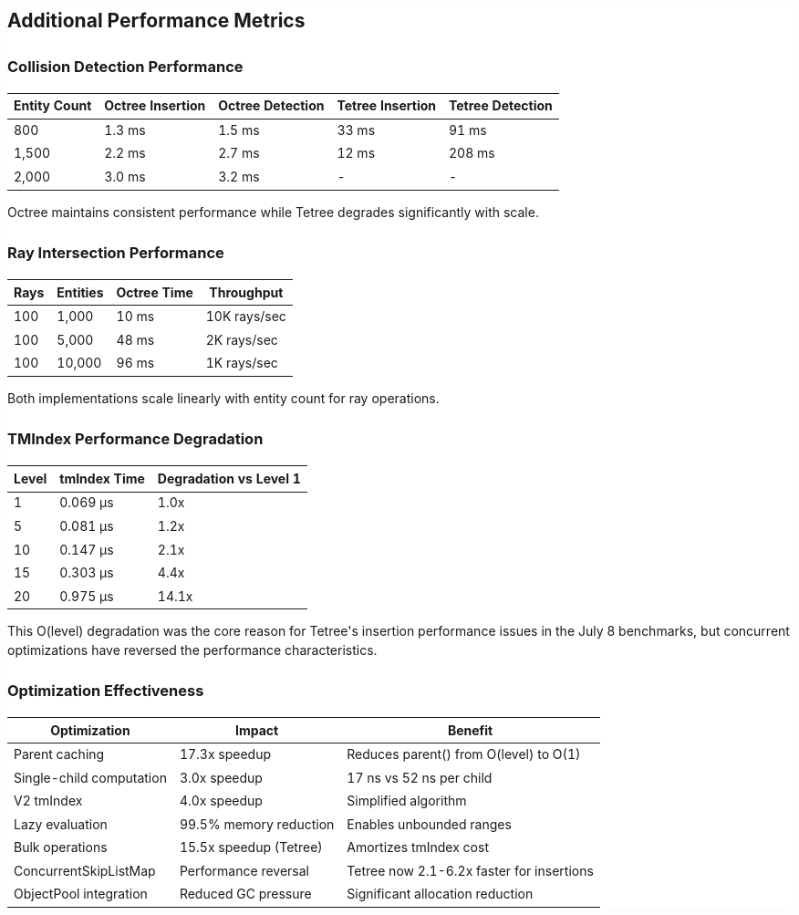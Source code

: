 ## Additional Performance Metrics

### Collision Detection Performance

| Entity Count | Octree Insertion | Octree Detection | Tetree Insertion | Tetree Detection |
|--------------|------------------|------------------|------------------|------------------|
| 800 | 1.3 ms | 1.5 ms | 33 ms | 91 ms |
| 1,500 | 2.2 ms | 2.7 ms | 12 ms | 208 ms |
| 2,000 | 3.0 ms | 3.2 ms | - | - |

Octree maintains consistent performance while Tetree degrades significantly with scale.

### Ray Intersection Performance

| Rays | Entities | Octree Time | Throughput |
|------|----------|-------------|------------|
| 100 | 1,000 | 10 ms | 10K rays/sec |
| 100 | 5,000 | 48 ms | 2K rays/sec |
| 100 | 10,000 | 96 ms | 1K rays/sec |

Both implementations scale linearly with entity count for ray operations.

### TMIndex Performance Degradation

| Level | tmIndex Time | Degradation vs Level 1 |
|-------|--------------|------------------------|
| 1 | 0.069 μs | 1.0x |
| 5 | 0.081 μs | 1.2x |
| 10 | 0.147 μs | 2.1x |
| 15 | 0.303 μs | 4.4x |
| 20 | 0.975 μs | 14.1x |

This O(level) degradation was the core reason for Tetree's insertion performance issues in the July 8 benchmarks, but concurrent optimizations have reversed the performance characteristics.

### Optimization Effectiveness

| Optimization | Impact | Benefit |
|--------------|--------|---------|
| Parent caching | 17.3x speedup | Reduces parent() from O(level) to O(1) |
| Single-child computation | 3.0x speedup | 17 ns vs 52 ns per child |
| V2 tmIndex | 4.0x speedup | Simplified algorithm |
| Lazy evaluation | 99.5% memory reduction | Enables unbounded ranges |
| Bulk operations | 15.5x speedup (Tetree) | Amortizes tmIndex cost |
| ConcurrentSkipListMap | Performance reversal | Tetree now 2.1-6.2x faster for insertions |
| ObjectPool integration | Reduced GC pressure | Significant allocation reduction |
